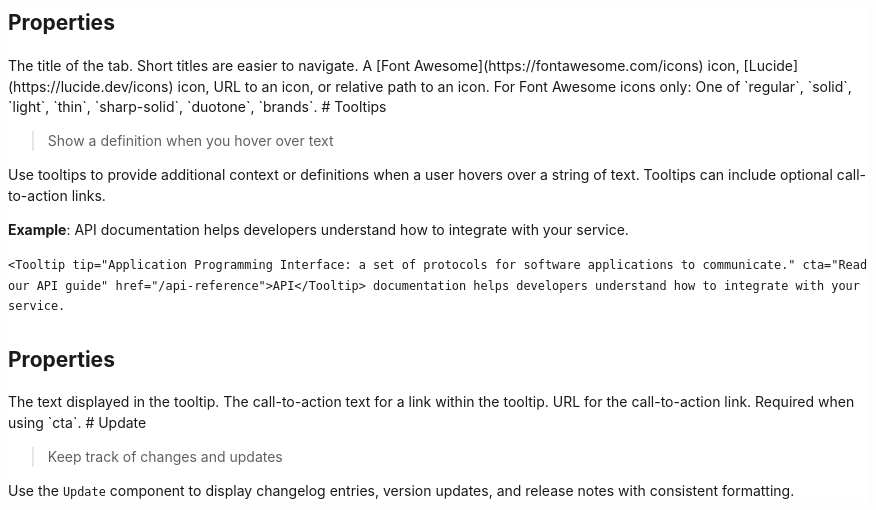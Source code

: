 ## Properties

<ResponseField name="title" type="string" required>
  The title of the tab. Short titles are easier to navigate.
</ResponseField>

<ResponseField name="icon" type="string">
  A [Font Awesome](https://fontawesome.com/icons) icon, [Lucide](https://lucide.dev/icons) icon, URL to an icon, or relative path to an icon.
</ResponseField>

<ResponseField name="iconType" type="string">
  For Font Awesome icons only: One of `regular`, `solid`, `light`, `thin`, `sharp-solid`, `duotone`, `brands`.
</ResponseField>
# Tooltips

> Show a definition when you hover over text

Use tooltips to provide additional context or definitions when a user hovers over a string of text. Tooltips can include optional call-to-action links.

**Example**: <Tooltip tip="Application Programming Interface: a set of protocols for software applications to communicate." cta="Read our API guide" href="/api-reference">API</Tooltip> documentation helps developers understand how to integrate with your service.

```mdx Tooltip example wrap
<Tooltip tip="Application Programming Interface: a set of protocols for software applications to communicate." cta="Read our API guide" href="/api-reference">API</Tooltip> documentation helps developers understand how to integrate with your service.
```

## Properties

<ResponseField name="tip" type="string" required>
  The text displayed in the tooltip.
</ResponseField>

<ResponseField name="cta" type="string">
  The call-to-action text for a link within the tooltip.
</ResponseField>

<ResponseField name="href" type="string">
  URL for the call-to-action link. Required when using `cta`.
</ResponseField>
# Update

> Keep track of changes and updates

Use the `Update` component to display changelog entries, version updates, and release notes with consistent formatting.
